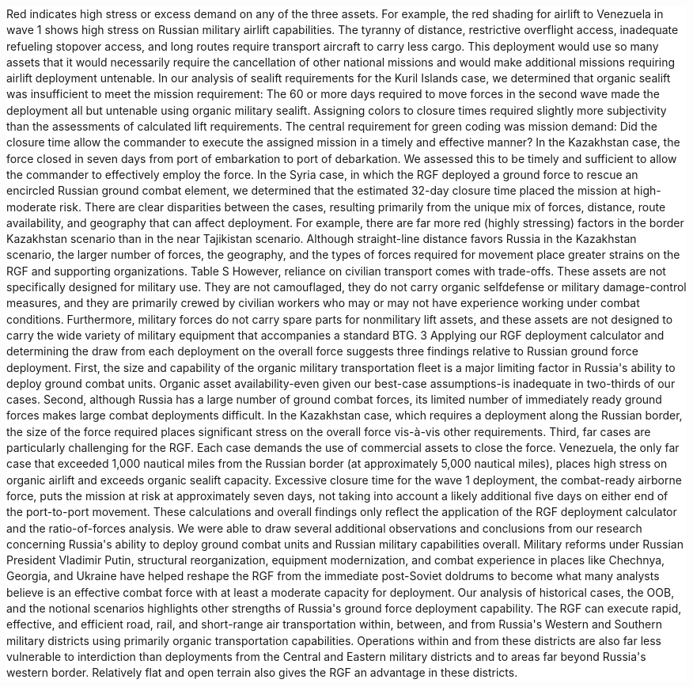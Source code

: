 Red indicates high stress or excess demand on any of the three assets. For example, the red shading for airlift to Venezuela in wave 1 shows high stress on Russian military airlift capabilities. The tyranny of distance, restrictive overflight access, inadequate refueling stopover access, and long routes require transport aircraft to carry less cargo. This deployment would use so many assets that it would necessarily require the cancellation of other national missions and would make additional missions requiring airlift deployment untenable. In our analysis of sealift requirements for the Kuril Islands case, we determined that organic sealift was insufficient to meet the mission requirement: The 60 or more days required to move forces in the second wave made the deployment all but untenable using organic military sealift.
Assigning colors to closure times required slightly more subjectivity than the assessments of calculated lift requirements. The central requirement for green coding was mission demand: Did the closure time allow the commander to execute the assigned mission in a timely and effective manner? In the Kazakhstan case, the force closed in seven days from port of embarkation to port of debarkation. We assessed this to be timely and sufficient to allow the commander to effectively employ the force. In the Syria case, in which the RGF deployed a ground force to rescue an encircled Russian ground combat element, we determined that the estimated 32-day closure time placed the mission at high-moderate risk.
There are clear disparities between the cases, resulting primarily from the unique mix of forces, distance, route availability, and geography that can affect deployment. For example, there are far more red (highly stressing) factors in the border Kazakhstan scenario than in the near Tajikistan scenario. Although straight-line distance favors Russia in the Kazakhstan scenario, the larger number of forces, the geography, and the types of forces required for movement place greater strains on the RGF and supporting organizations.
Table 
S
However, reliance on civilian transport comes with trade-offs. These assets are not specifically designed for military use. They are not camouflaged, they do not carry organic selfdefense or military damage-control measures, and they are primarily crewed by civilian workers who may or may not have experience working under combat conditions. Furthermore, military forces do not carry spare parts for nonmilitary lift assets, and these assets are not designed to carry the wide variety of military equipment that accompanies a standard BTG. 
3
Applying our RGF deployment calculator and determining the draw from each deployment on the overall force suggests three findings relative to Russian ground force deployment. First, the size and capability of the organic military transportation fleet is a major limiting factor in Russia's ability to deploy ground combat units. Organic asset availability-even given our best-case assumptions-is inadequate in two-thirds of our cases.
Second, although Russia has a large number of ground combat forces, its limited number of immediately ready ground forces makes large combat deployments difficult. In the Kazakhstan case, which requires a deployment along the Russian border, the size of the force required places significant stress on the overall force vis-à-vis other requirements.
Third, far cases are particularly challenging for the RGF. Each case demands the use of commercial assets to close the force. Venezuela, the only far case that exceeded 1,000 nautical miles from the Russian border (at approximately 5,000 nautical miles), places high stress on organic airlift and exceeds organic sealift capacity. Excessive closure time for the wave 1 deployment, the combat-ready airborne force, puts the mission at risk at approximately seven days, not taking into account a likely additional five days on either end of the port-to-port movement.
These calculations and overall findings only reflect the application of the RGF deployment calculator and the ratio-of-forces analysis. We were able to draw several additional observations and conclusions from our research concerning Russia's ability to deploy ground combat units and Russian military capabilities overall.
Military reforms under Russian President Vladimir Putin, structural reorganization, equipment modernization, and combat experience in places like Chechnya, Georgia, and Ukraine have helped reshape the RGF from the immediate post-Soviet doldrums to become what many analysts believe is an effective combat force with at least a moderate capacity for deployment. Our analysis of historical cases, the OOB, and the notional scenarios highlights other strengths of Russia's ground force deployment capability.
The RGF can execute rapid, effective, and efficient road, rail, and short-range air transportation within, between, and from Russia's Western and Southern military districts using primarily organic transportation capabilities. Operations within and from these districts are also far less vulnerable to interdiction than deployments from the Central and Eastern military districts and to areas far beyond Russia's western border. Relatively flat and open terrain also gives the RGF an advantage in these districts.